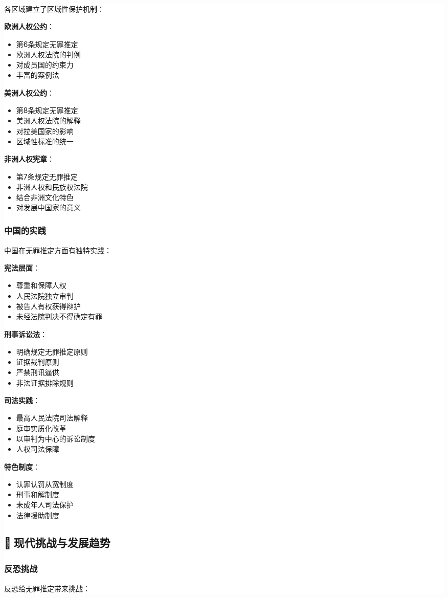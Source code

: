 各区域建立了区域性保护机制：

**欧洲人权公约**：
- 第6条规定无罪推定
- 欧洲人权法院的判例
- 对成员国的约束力
- 丰富的案例法

**美洲人权公约**：
- 第8条规定无罪推定
- 美洲人权法院的解释
- 对拉美国家的影响
- 区域性标准的统一

**非洲人权宪章**：
- 第7条规定无罪推定
- 非洲人权和民族权法院
- 结合非洲文化特色
- 对发展中国家的意义

### 中国的实践

中国在无罪推定方面有独特实践：

**宪法层面**：
- 尊重和保障人权
- 人民法院独立审判
- 被告人有权获得辩护
- 未经法院判决不得确定有罪

**刑事诉讼法**：
- 明确规定无罪推定原则
- 证据裁判原则
- 严禁刑讯逼供
- 非法证据排除规则

**司法实践**：
- 最高人民法院司法解释
- 庭审实质化改革
- 以审判为中心的诉讼制度
- 人权司法保障

**特色制度**：
- 认罪认罚从宽制度
- 刑事和解制度
- 未成年人司法保护
- 法律援助制度

## 🎯 现代挑战与发展趋势

### 反恐挑战

反恐给无罪推定带来挑战：
